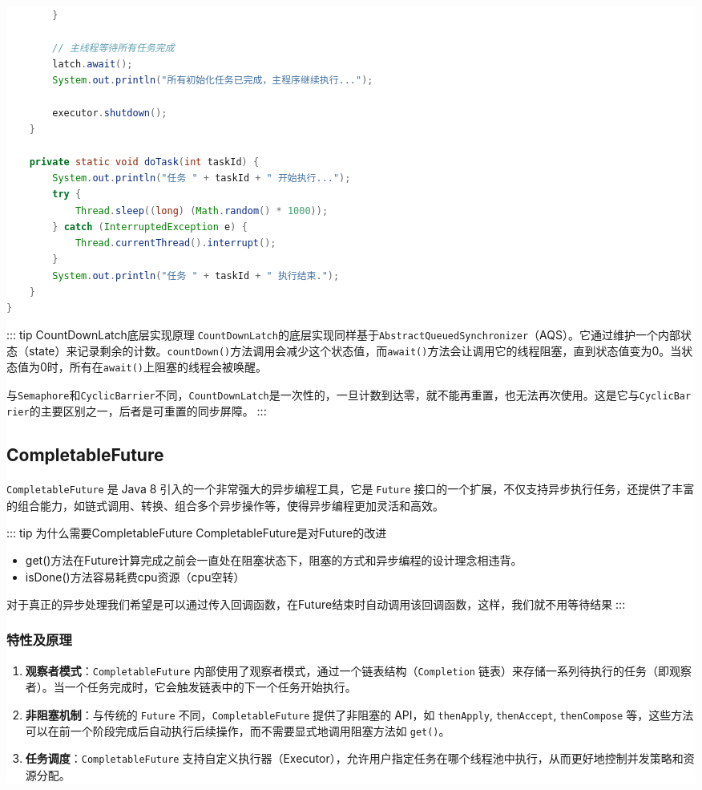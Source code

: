 ```java
        }
        
        // 主线程等待所有任务完成
        latch.await();
        System.out.println("所有初始化任务已完成，主程序继续执行...");

        executor.shutdown();
    }

    private static void doTask(int taskId) {
        System.out.println("任务 " + taskId + " 开始执行...");
        try {
            Thread.sleep((long) (Math.random() * 1000));
        } catch (InterruptedException e) {
            Thread.currentThread().interrupt();
        }
        System.out.println("任务 " + taskId + " 执行结束.");
    }
}
```

::: tip CountDownLatch底层实现原理
`CountDownLatch`的底层实现同样基于`AbstractQueuedSynchronizer`（AQS）。它通过维护一个内部状态（state）来记录剩余的计数。`countDown()`方法调用会减少这个状态值，而`await()`方法会让调用它的线程阻塞，直到状态值变为0。当状态值为0时，所有在`await()`上阻塞的线程会被唤醒。

与`Semaphore`和`CyclicBarrier`不同，`CountDownLatch`是一次性的，一旦计数到达零，就不能再重置，也无法再次使用。这是它与`CyclicBarrier`的主要区别之一，后者是可重置的同步屏障。
:::



## CompletableFuture

`CompletableFuture` 是 Java 8 引入的一个非常强大的异步编程工具，它是 `Future` 接口的一个扩展，不仅支持异步执行任务，还提供了丰富的组合能力，如链式调用、转换、组合多个异步操作等，使得异步编程更加灵活和高效。

::: tip 为什么需要CompletableFuture
CompletableFuture是对Future的改进
- get()方法在Future计算完成之前会一直处在阻塞状态下，阻塞的方式和异步编程的设计理念相违背。
- isDone()方法容易耗费cpu资源（cpu空转）

对于真正的异步处理我们希望是可以通过传入回调函数，在Future结束时自动调用该回调函数，这样，我们就不用等待结果
:::



### 特性及原理
1. **观察者模式**：`CompletableFuture` 内部使用了观察者模式，通过一个链表结构（`Completion` 链表）来存储一系列待执行的任务（即观察者）。当一个任务完成时，它会触发链表中的下一个任务开始执行。

2. **非阻塞机制**：与传统的 `Future` 不同，`CompletableFuture` 提供了非阻塞的 API，如 `thenApply`, `thenAccept`, `thenCompose` 等，这些方法可以在前一个阶段完成后自动执行后续操作，而不需要显式地调用阻塞方法如 `get()`。

3. **任务调度**：`CompletableFuture` 支持自定义执行器（Executor），允许用户指定任务在哪个线程池中执行，从而更好地控制并发策略和资源分配。
